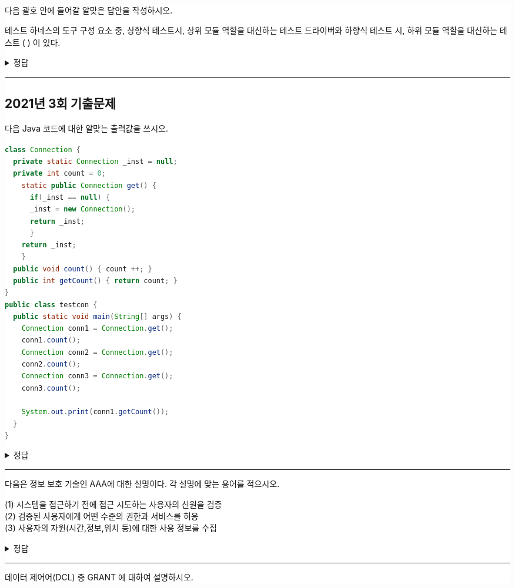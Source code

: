 다음 괄호 안에 들어갈 알맞은 답안을 작성하시오.

테스트 하네스의 도구 구성 요소 중, 상향식 테스트시, 상위 모듈 역할을 대신하는 테스트 드라이버와 하향식 테스트 시, 
하위 모듈 역할을 대신하는 테스트 (       ) 이 있다.

<details><summary>정답</summary></details>

---

## 2021년 3회 기출문제

다음 Java 코드에 대한 알맞는 출력값을 쓰시오.
```java
class Connection {
  private static Connection _inst = null;
  private int count = 0;
    static public Connection get() {
      if(_inst == null) {
      _inst = new Connection();
      return _inst; 
      }
    return _inst;
    }
  public void count() { count ++; }
  public int getCount() { return count; }
}
public class testcon {
  public static void main(String[] args) {
    Connection conn1 = Connection.get();
    conn1.count();
    Connection conn2 = Connection.get();
    conn2.count();
    Connection conn3 = Connection.get();
    conn3.count();
    
    System.out.print(conn1.getCount());
  }
}
```

<details><summary>정답</summary></details>

---

다음은 정보 보호 기술인 AAA에 대한 설명이다. 각 설명에 맞는 용어를 적으시오.

(1) 시스템을 접근하기 전에 접근 시도하는 사용자의 신원을 검증  
(2) 검증된 사용자에게 어떤 수준의 권한과 서비스를 허용  
(3) 사용자의 자원(시간,정보,위치 등)에 대한 사용 정보를 수집  

<details><summary>정답</summary></details>

---

데이터 제어어(DCL) 중 GRANT 에 대하여 설명하시오.
